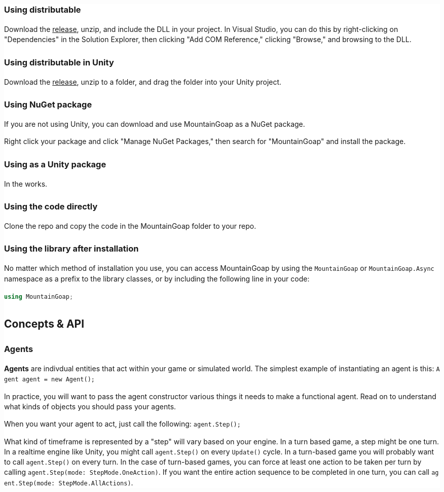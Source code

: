 ### Using distributable

Download the [release](https://github.com/caesuric/mountain-goap/releases), unzip, and include the DLL in your project. In Visual Studio, you can do this by right-clicking on "Dependencies" in the Solution Explorer, then clicking "Add COM Reference," clicking "Browse," and browsing to the DLL.

### Using distributable in Unity

Download the [release](https://github.com/caesuric/mountain-goap/releases), unzip to a folder, and drag the folder into your Unity project.

### Using NuGet package

If you are not using Unity, you can download and use MountainGoap as a NuGet package.

Right click your package and click "Manage NuGet Packages," then search for "MountainGoap" and install the package.

### Using as a Unity package

In the works.

### Using the code directly

Clone the repo and copy the code in the MountainGoap folder to your repo.

### Using the library after installation

No matter which method of installation you use, you can access MountainGoap by using the `MountainGoap` or `MountainGoap.Async` namespace as a prefix to the library classes, or by including the following line in your code:

```csharp
using MountainGoap;
```

## Concepts & API

### Agents

**Agents** are indivdual entities that act within your game or simulated world. The simplest example of instantiating an agent is this:
`Agent agent = new Agent();`

In practice, you will want to pass the agent constructor various things it needs to make a functional agent. Read on to understand what kinds of objects you should pass your agents.

When you want your agent to act, just call the following:
`agent.Step();`

What kind of timeframe is represented by a "step" will vary based on your engine. In a turn based game, a step might be one turn. In a realtime engine like Unity, you might call `agent.Step()` on every `Update()` cycle. In a turn-based game you will probably want to call `agent.Step()` on every turn. In the case of turn-based games, you can force at least one action to be taken per turn by calling `agent.Step(mode: StepMode.OneAction)`. If you want the entire action sequence to be completed in one turn, you can call `agent.Step(mode: StepMode.AllActions)`.
